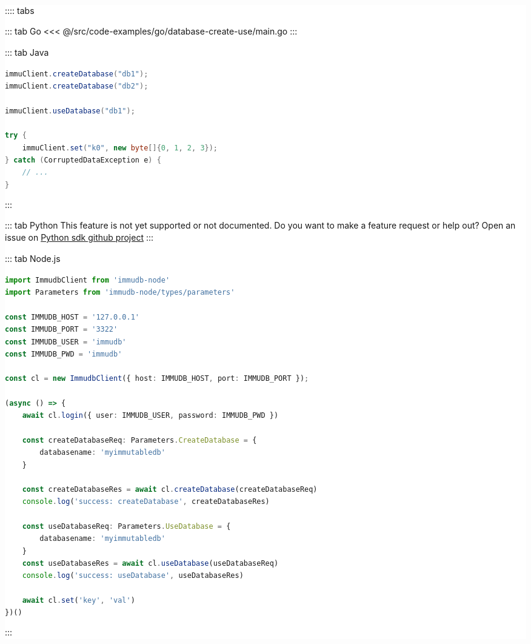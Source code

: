 :::: tabs

::: tab Go
<<< @/src/code-examples/go/database-create-use/main.go
:::

::: tab Java

```java
immuClient.createDatabase("db1");
immuClient.createDatabase("db2");

immuClient.useDatabase("db1");

try {
    immuClient.set("k0", new byte[]{0, 1, 2, 3});
} catch (CorruptedDataException e) {
    // ...
}
```

:::

::: tab Python
This feature is not yet supported or not documented.
Do you want to make a feature request or help out? Open an issue on [Python sdk github project](https://github.com/codenotary/immudb-py/issues/new)
:::

::: tab Node.js
```ts
import ImmudbClient from 'immudb-node'
import Parameters from 'immudb-node/types/parameters'

const IMMUDB_HOST = '127.0.0.1'
const IMMUDB_PORT = '3322'
const IMMUDB_USER = 'immudb'
const IMMUDB_PWD = 'immudb'

const cl = new ImmudbClient({ host: IMMUDB_HOST, port: IMMUDB_PORT });

(async () => {
	await cl.login({ user: IMMUDB_USER, password: IMMUDB_PWD })

	const createDatabaseReq: Parameters.CreateDatabase = {
		databasename: 'myimmutabledb'
	}

	const createDatabaseRes = await cl.createDatabase(createDatabaseReq)
	console.log('success: createDatabase', createDatabaseRes)

	const useDatabaseReq: Parameters.UseDatabase = {
		databasename: 'myimmutabledb'
	}
	const useDatabaseRes = await cl.useDatabase(useDatabaseReq)
	console.log('success: useDatabase', useDatabaseRes)

	await cl.set('key', 'val')
})()
```
:::
